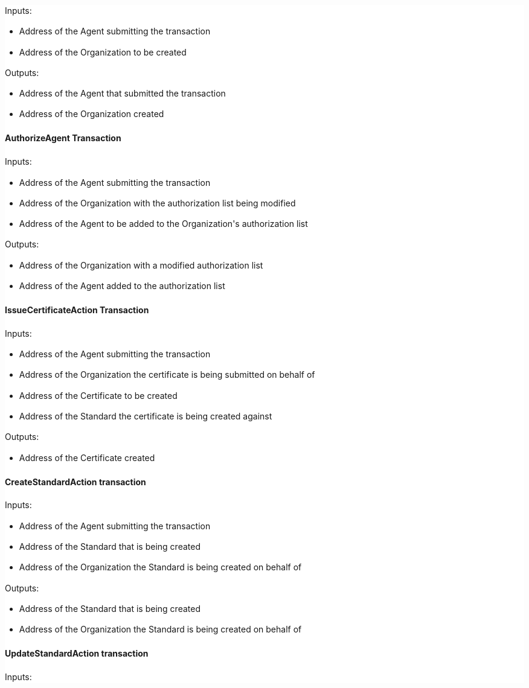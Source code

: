 Inputs:

 - Address of the Agent submitting the transaction

 - Address of the Organization to be created

Outputs:

 - Address of the Agent that submitted the transaction

 - Address of the Organization created

#### AuthorizeAgent Transaction

Inputs:

 - Address of the Agent submitting the transaction

 - Address of the Organization with the authorization list being modified

 - Address of the Agent to be added to the Organization's authorization list

Outputs:

 - Address of the Organization with a modified authorization list

 - Address of the Agent added to the authorization list

#### IssueCertificateAction Transaction

Inputs:

 - Address of the Agent submitting the transaction

 - Address of the Organization the certificate is being submitted on behalf of

 - Address of the Certificate to be created

 - Address of the Standard the certificate is being created against

Outputs:

 - Address of the Certificate created

#### CreateStandardAction transaction

Inputs:

 - Address of the Agent submitting the transaction

 - Address of the Standard that is being created

 - Address of the Organization the Standard is being created on behalf of

Outputs:

 - Address of the Standard that is being created

 - Address of the Organization the Standard is being created on behalf of

#### UpdateStandardAction transaction

Inputs:

